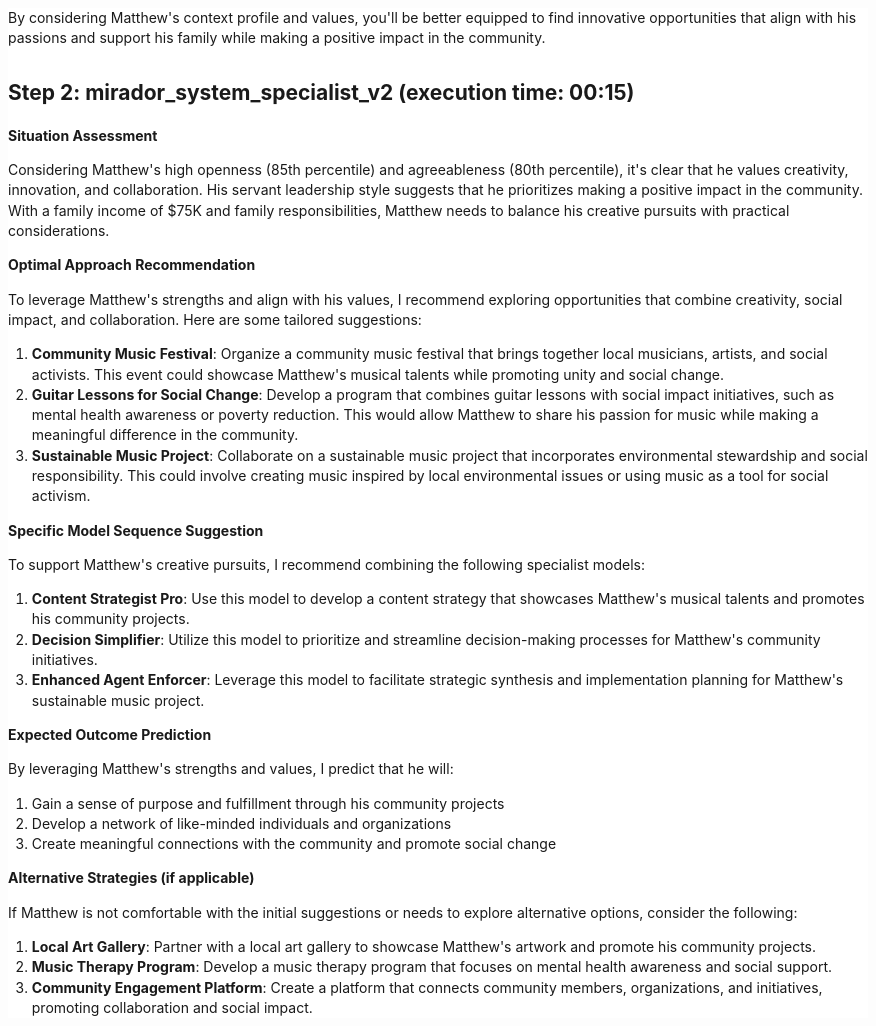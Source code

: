 By considering Matthew's context profile and values, you'll be better equipped to find innovative opportunities that align with his passions and support his family while making a positive impact in the community.

## Step 2: mirador_system_specialist_v2 (execution time: 00:15)

**Situation Assessment**

Considering Matthew's high openness (85th percentile) and agreeableness (80th percentile), it's clear that he values creativity, innovation, and collaboration. His servant leadership style suggests that he prioritizes making a positive impact in the community. With a family income of $75K and family responsibilities, Matthew needs to balance his creative pursuits with practical considerations.

**Optimal Approach Recommendation**

To leverage Matthew's strengths and align with his values, I recommend exploring opportunities that combine creativity, social impact, and collaboration. Here are some tailored suggestions:

1. **Community Music Festival**: Organize a community music festival that brings together local musicians, artists, and social activists. This event could showcase Matthew's musical talents while promoting unity and social change.
2. **Guitar Lessons for Social Change**: Develop a program that combines guitar lessons with social impact initiatives, such as mental health awareness or poverty reduction. This would allow Matthew to share his passion for music while making a meaningful difference in the community.
3. **Sustainable Music Project**: Collaborate on a sustainable music project that incorporates environmental stewardship and social responsibility. This could involve creating music inspired by local environmental issues or using music as a tool for social activism.

**Specific Model Sequence Suggestion**

To support Matthew's creative pursuits, I recommend combining the following specialist models:

1. **Content Strategist Pro**: Use this model to develop a content strategy that showcases Matthew's musical talents and promotes his community projects.
2. **Decision Simplifier**: Utilize this model to prioritize and streamline decision-making processes for Matthew's community initiatives.
3. **Enhanced Agent Enforcer**: Leverage this model to facilitate strategic synthesis and implementation planning for Matthew's sustainable music project.

**Expected Outcome Prediction**

By leveraging Matthew's strengths and values, I predict that he will:

1. Gain a sense of purpose and fulfillment through his community projects
2. Develop a network of like-minded individuals and organizations
3. Create meaningful connections with the community and promote social change

**Alternative Strategies (if applicable)**

If Matthew is not comfortable with the initial suggestions or needs to explore alternative options, consider the following:

1. **Local Art Gallery**: Partner with a local art gallery to showcase Matthew's artwork and promote his community projects.
2. **Music Therapy Program**: Develop a music therapy program that focuses on mental health awareness and social support.
3. **Community Engagement Platform**: Create a platform that connects community members, organizations, and initiatives, promoting collaboration and social impact.
